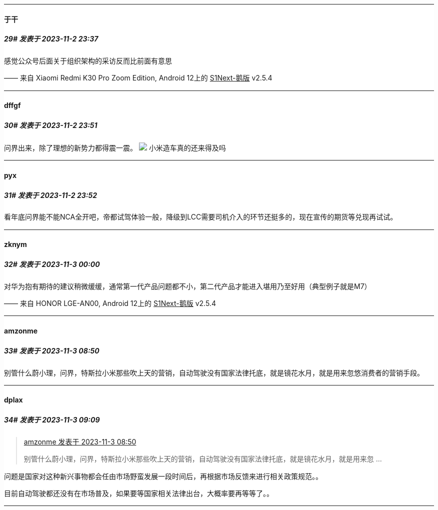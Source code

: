 *****

####  于干  
##### 29#       发表于 2023-11-2 23:37

感觉公众号后面关于组织架构的采访反而比前面有意思

—— 来自 Xiaomi Redmi K30 Pro Zoom Edition, Android 12上的 [S1Next-鹅版](https://github.com/ykrank/S1-Next/releases) v2.5.4

*****

####  dffgf  
##### 30#       发表于 2023-11-2 23:51

问界出来，除了理想的新势力都得震一震。 <img src="https://static.saraba1st.com/image/smiley/face2017/067.png" referrerpolicy="no-referrer"> 小米造车真的还来得及吗


*****

####  pyx  
##### 31#       发表于 2023-11-2 23:52

看年底问界能不能NCA全开吧，帝都试驾体验一般，降级到LCC需要司机介入的环节还挺多的，现在宣传的期货等兑现再试试。

*****

####  zknym  
##### 32#       发表于 2023-11-3 00:00

对华为抱有期待的建议稍微缓缓，通常第一代产品问题都不小，第二代产品才能进入堪用乃至好用（典型例子就是M7）

—— 来自 HONOR LGE-AN00, Android 12上的 [S1Next-鹅版](https://github.com/ykrank/S1-Next/releases) v2.5.4

*****

####  amzonme  
##### 33#       发表于 2023-11-3 08:50

别管什么蔚小理，问界，特斯拉小米那些吹上天的营销，自动驾驶没有国家法律托底，就是镜花水月，就是用来忽悠消费者的营销手段。

*****

####  dplax  
##### 34#       发表于 2023-11-3 09:09

<blockquote><a href="httphttps://bbs.saraba1st.com/2b/forum.php?mod=redirect&amp;goto=findpost&amp;pid=62921559&amp;ptid=2159065" target="_blank">amzonme 发表于 2023-11-3 08:50</a>

别管什么蔚小理，问界，特斯拉小米那些吹上天的营销，自动驾驶没有国家法律托底，就是镜花水月，就是用来忽 ...</blockquote>
问题是国家对这种新兴事物都会任由市场野蛮发展一段时间后，再根据市场反馈来进行相关政策规范。。

目前自动驾驶都还没有在市场普及，如果要等国家相关法律出台，大概率要再等等了。。

*****
